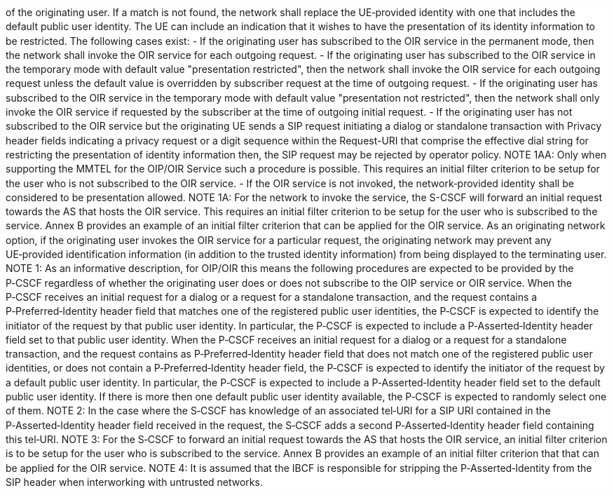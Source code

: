 of the originating user. If a match is not found, the network shall replace
the UE‑provided identity with one that includes the default public user
identity.
The UE can include an indication that it wishes to have the presentation of
its identity information to be restricted. The following cases exist:
\- If the originating user has subscribed to the OIR service in the permanent
mode, then the network shall invoke the OIR service for each outgoing request.
\- If the originating user has subscribed to the OIR service in the temporary
mode with default value \"presentation restricted\", then the network shall
invoke the OIR service for each outgoing request unless the default value is
overridden by subscriber request at the time of outgoing request.
\- If the originating user has subscribed to the OIR service in the temporary
mode with default value \"presentation not restricted\", then the network
shall only invoke the OIR service if requested by the subscriber at the time
of outgoing initial request.
\- If the originating user has not subscribed to the OIR service but the
originating UE sends a SIP request initiating a dialog or standalone
transaction with Privacy header fields indicating a privacy request or a digit
sequence within the Request-URI that comprise the effective dial string for
restricting the presentation of identity information then, the SIP request may
be rejected by operator policy.
NOTE 1AA: Only when supporting the MMTEL for the OIP/OIR Service such a
procedure is possible. This requires an initial filter criterion to be setup
for the user who is not subscribed to the OIR service.
\- If the OIR service is not invoked, the network‑provided identity shall be
considered to be presentation allowed.
NOTE 1A: For the network to invoke the service, the S-CSCF will forward an
initial request towards the AS that hosts the OIR service. This requires an
initial filter criterion to be setup for the user who is subscribed to the
service. Annex B provides an example of an initial filter criterion that can
be applied for the OIR service.
As an originating network option, if the originating user invokes the OIR
service for a particular request, the originating network may prevent any
UE‑provided identification information (in addition to the trusted identity
information) from being displayed to the terminating user.
NOTE 1: As an informative description, for OIP/OIR this means the following
procedures are expected to be provided by the P‑CSCF regardless of whether the
originating user does or does not subscribe to the OIP service or OIR service.
When the P‑CSCF receives an initial request for a dialog or a request for a
standalone transaction, and the request contains a P‑Preferred‑Identity header
field that matches one of the registered public user identities, the P‑CSCF is
expected to identify the initiator of the request by that public user
identity. In particular, the P‑CSCF is expected to include a
P‑Asserted‑Identity header field set to that public user identity. When the
P‑CSCF receives an initial request for a dialog or a request for a standalone
transaction, and the request contains as P‑Preferred‑Identity header field
that does not match one of the registered public user identities, or does not
contain a P‑Preferred‑Identity header field, the P‑CSCF is expected to
identify the initiator of the request by a default public user identity. In
particular, the P‑CSCF is expected to include a P‑Asserted‑Identity header
field set to the default public user identity. If there is more then one
default public user identity available, the P‑CSCF is expected to randomly
select one of them.
NOTE 2: In the case where the S‑CSCF has knowledge of an associated tel‑URI
for a SIP URI contained in the P‑Asserted‑Identity header field received in
the request, the S‑CSCF adds a second P‑Asserted‑Identity header field
containing this tel‑URI.
NOTE 3: For the S‑CSCF to forward an initial request towards the AS that hosts
the OIR service, an initial filter criterion is to be setup for the user who
is subscribed to the service. Annex B provides an example of an initial filter
criterion that that can be applied for the OIR service.
NOTE 4: It is assumed that the IBCF is responsible for stripping the
P‑Asserted‑Identity from the SIP header when interworking with untrusted
networks.